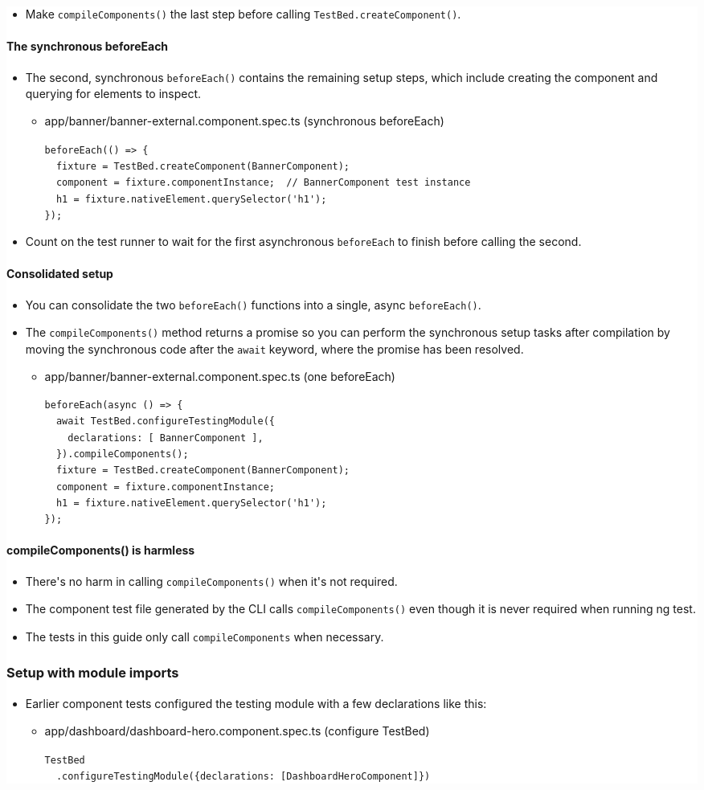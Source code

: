 - Make `compileComponents()` the last step before calling `TestBed.createComponent()`.

#### The synchronous beforeEach

- The second, synchronous `beforeEach()` contains the remaining setup steps, which include creating the component and querying for elements to inspect.

  - app/banner/banner-external.component.spec.ts (synchronous beforeEach)
    ```
    beforeEach(() => {
      fixture = TestBed.createComponent(BannerComponent);
      component = fixture.componentInstance;  // BannerComponent test instance
      h1 = fixture.nativeElement.querySelector('h1');
    });
    ```

- Count on the test runner to wait for the first asynchronous `beforeEach` to finish before calling the second.

#### Consolidated setup

- You can consolidate the two `beforeEach()` functions into a single, async `beforeEach()`.

- The `compileComponents()` method returns a promise so you can perform the synchronous setup tasks after compilation by moving the synchronous code after the `await` keyword, where the promise has been resolved.

  - app/banner/banner-external.component.spec.ts (one beforeEach)
    ```
    beforeEach(async () => {
      await TestBed.configureTestingModule({
        declarations: [ BannerComponent ],
      }).compileComponents();
      fixture = TestBed.createComponent(BannerComponent);
      component = fixture.componentInstance;
      h1 = fixture.nativeElement.querySelector('h1');
    });
    ```

#### compileComponents() is harmless

- There's no harm in calling `compileComponents()` when it's not required.

- The component test file generated by the CLI calls `compileComponents()` even though it is never required when running ng test.

- The tests in this guide only call `compileComponents` when necessary.

### Setup with module imports

- Earlier component tests configured the testing module with a few declarations like this:

  - app/dashboard/dashboard-hero.component.spec.ts (configure TestBed)
    ```
    TestBed
      .configureTestingModule({declarations: [DashboardHeroComponent]})
    ```
